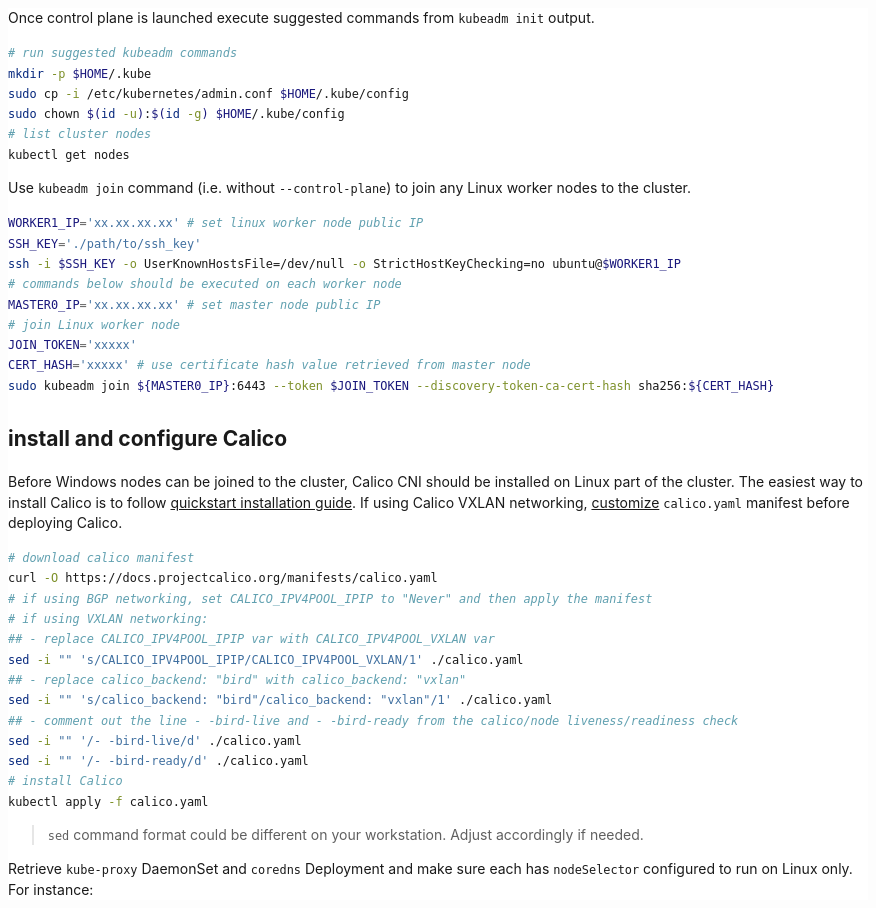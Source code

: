 Once control plane is launched execute suggested commands from `kubeadm init` output.

```bash
# run suggested kubeadm commands
mkdir -p $HOME/.kube
sudo cp -i /etc/kubernetes/admin.conf $HOME/.kube/config
sudo chown $(id -u):$(id -g) $HOME/.kube/config
# list cluster nodes
kubectl get nodes
```

 Use `kubeadm join` command (i.e. without `--control-plane`) to join any Linux worker nodes to the cluster.

```bash
WORKER1_IP='xx.xx.xx.xx' # set linux worker node public IP
SSH_KEY='./path/to/ssh_key'
ssh -i $SSH_KEY -o UserKnownHostsFile=/dev/null -o StrictHostKeyChecking=no ubuntu@$WORKER1_IP
# commands below should be executed on each worker node
MASTER0_IP='xx.xx.xx.xx' # set master node public IP
# join Linux worker node
JOIN_TOKEN='xxxxx'
CERT_HASH='xxxxx' # use certificate hash value retrieved from master node
sudo kubeadm join ${MASTER0_IP}:6443 --token $JOIN_TOKEN --discovery-token-ca-cert-hash sha256:${CERT_HASH}
```

## install and configure Calico

Before Windows nodes can be joined to the cluster, Calico CNI should be installed on Linux part of the cluster. The easiest way to install Calico is to follow [quickstart installation guide](https://docs.projectcalico.org/getting-started/kubernetes/quickstart).
If using Calico VXLAN networking, [customize](https://docs.projectcalico.org/getting-started/kubernetes/installation/config-options) `calico.yaml` manifest before deploying Calico.

```bash
# download calico manifest
curl -O https://docs.projectcalico.org/manifests/calico.yaml
# if using BGP networking, set CALICO_IPV4POOL_IPIP to "Never" and then apply the manifest
# if using VXLAN networking:
## - replace CALICO_IPV4POOL_IPIP var with CALICO_IPV4POOL_VXLAN var
sed -i "" 's/CALICO_IPV4POOL_IPIP/CALICO_IPV4POOL_VXLAN/1' ./calico.yaml
## - replace calico_backend: "bird" with calico_backend: "vxlan"
sed -i "" 's/calico_backend: "bird"/calico_backend: "vxlan"/1' ./calico.yaml
## - comment out the line - -bird-live and - -bird-ready from the calico/node liveness/readiness check
sed -i "" '/- -bird-live/d' ./calico.yaml
sed -i "" '/- -bird-ready/d' ./calico.yaml
# install Calico
kubectl apply -f calico.yaml
```

>`sed` command format could be different on your workstation. Adjust accordingly if needed.

Retrieve `kube-proxy` DaemonSet and `coredns` Deployment and make sure each has `nodeSelector` configured to run on Linux only.
For instance:
